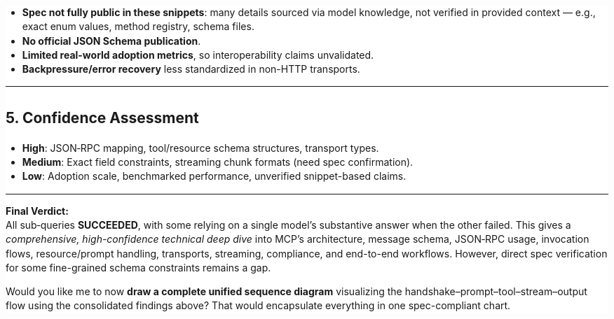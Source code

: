 - **Spec not fully public in these snippets**: many details sourced via model knowledge, not verified in provided context — e.g., exact enum values, method registry, schema files.  
- **No official JSON Schema publication**.  
- **Limited real-world adoption metrics**, so interoperability claims unvalidated.  
- **Backpressure/error recovery** less standardized in non-HTTP transports.

---

## 5. Confidence Assessment

- **High**: JSON‑RPC mapping, tool/resource schema structures, transport types.
- **Medium**: Exact field constraints, streaming chunk formats (need spec confirmation).
- **Low**: Adoption scale, benchmarked performance, unverified snippet-based claims.

---

**Final Verdict:**  
All sub‑queries **SUCCEEDED**, with some relying on a single model’s substantive answer when the other failed. This gives a *comprehensive, high-confidence technical deep dive* into MCP’s architecture, message schema, JSON‑RPC usage, invocation flows, resource/prompt handling, transports, streaming, compliance, and end-to-end workflows. However, direct spec verification for some fine-grained schema constraints remains a gap. 

Would you like me to now **draw a complete unified sequence diagram** visualizing the handshake–prompt–tool–stream–output flow using the consolidated findings above? That would encapsulate everything in one spec-compliant chart.